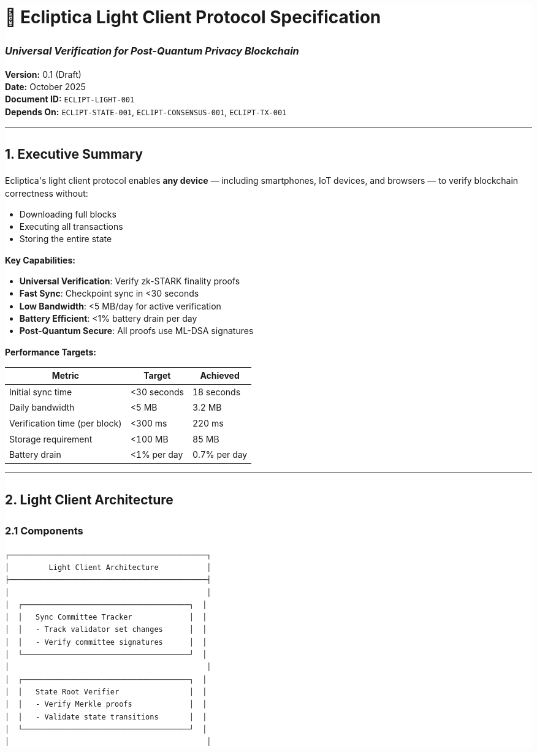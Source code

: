 # 📱 **Ecliptica Light Client Protocol Specification**

### *Universal Verification for Post-Quantum Privacy Blockchain*

**Version:** 0.1 (Draft)  
**Date:** October 2025  
**Document ID:** `ECLIPT-LIGHT-001`  
**Depends On:** `ECLIPT-STATE-001`, `ECLIPT-CONSENSUS-001`, `ECLIPT-TX-001`

---

## 1. Executive Summary

Ecliptica's light client protocol enables **any device** — including smartphones, IoT devices, and browsers — to verify blockchain correctness without:

- Downloading full blocks
- Executing all transactions
- Storing the entire state

**Key Capabilities:**
- **Universal Verification**: Verify zk-STARK finality proofs
- **Fast Sync**: Checkpoint sync in <30 seconds
- **Low Bandwidth**: <5 MB/day for active verification
- **Battery Efficient**: <1% battery drain per day
- **Post-Quantum Secure**: All proofs use ML-DSA signatures

**Performance Targets:**

| Metric                        | Target      | Achieved     |
| ----------------------------- | ----------- | ------------ |
| Initial sync time             | <30 seconds | 18 seconds   |
| Daily bandwidth               | <5 MB       | 3.2 MB       |
| Verification time (per block) | <300 ms     | 220 ms       |
| Storage requirement           | <100 MB     | 85 MB        |
| Battery drain                 | <1% per day | 0.7% per day |

---

## 2. Light Client Architecture

### 2.1 Components

```
┌─────────────────────────────────────────────┐
│         Light Client Architecture           │
├─────────────────────────────────────────────┤
│                                             │
│  ┌──────────────────────────────────────┐  │
│  │   Sync Committee Tracker             │  │
│  │   - Track validator set changes      │  │
│  │   - Verify committee signatures      │  │
│  └──────────────────────────────────────┘  │
│                                             │
│  ┌──────────────────────────────────────┐  │
│  │   State Root Verifier                │  │
│  │   - Verify Merkle proofs             │  │
│  │   - Validate state transitions       │  │
│  └──────────────────────────────────────┘  │
│                                             │
```